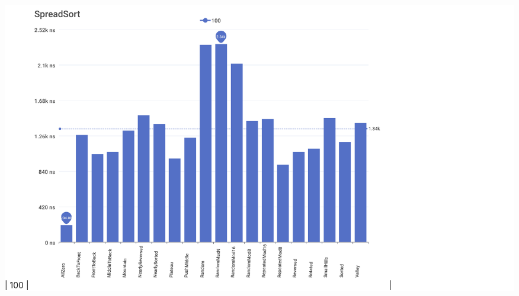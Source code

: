 | 100                | <img src="../../images/perf/algo/SpreadSort_cat_d_series_s_100$_bars.svg" width="600">       |